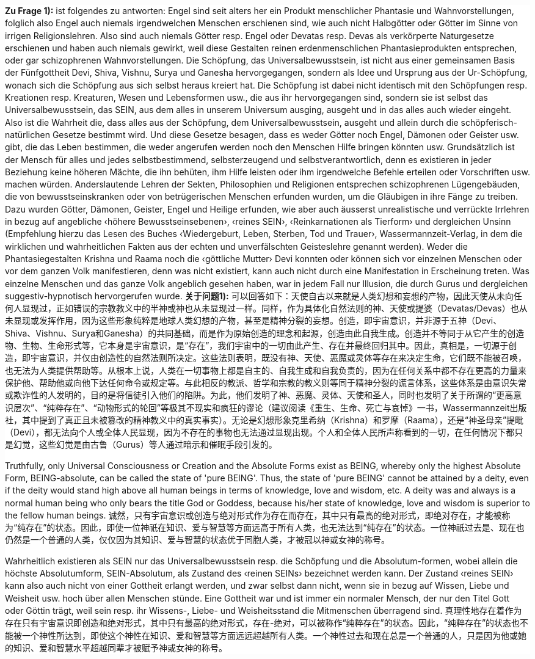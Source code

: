 **Zu Frage 1):** ist folgendes zu antworten: Engel sind seit alters her ein Produkt menschlicher Phantasie und Wahnvorstellungen, folglich also Engel auch niemals irgendwelchen Menschen erschienen sind, wie auch nicht Halbgötter oder Götter im Sinne von irrigen Religionslehren. Also sind auch niemals Götter resp. Engel oder Devatas resp. Devas als verkörperte Naturgesetze erschienen und haben auch niemals gewirkt, weil diese Gestalten reinen erdenmenschlichen Phantasieprodukten entsprechen, oder gar schizophrenen Wahnvorstellungen. Die Schöpfung, das Universalbewusstsein, ist nicht aus einer gemeinsamen Basis der Fünfgottheit Devi, Shiva, Vishnu, Surya und Ganesha hervorgegangen, sondern als Idee und Ursprung aus der Ur-Schöpfung, wonach sich die Schöpfung aus sich selbst heraus kreiert hat. Die Schöpfung ist dabei nicht identisch mit den Schöpfungen resp. Kreationen resp. Kreaturen, Wesen und Lebensformen usw., die aus ihr hervorgegangen sind, sondern sie ist selbst das Universalbewusstsein, das SEIN, aus dem alles in unserem Universum ausging, ausgeht und in das alles auch wieder eingeht. Also ist die Wahrheit die, dass alles aus der Schöpfung, dem Universalbewusstsein, ausgeht und allein durch die schöpferisch-natürlichen Gesetze bestimmt wird. Und diese Gesetze besagen, dass es weder Götter noch Engel, Dämonen oder Geister usw. gibt, die das Leben bestimmen, die weder angerufen werden noch den Menschen Hilfe bringen könnten usw. Grundsätzlich ist der Mensch für alles und jedes selbstbestimmend, selbsterzeugend und selbstverantwortlich, denn es existieren in jeder Beziehung keine höheren Mächte, die ihn behüten, ihm Hilfe leisten oder ihm irgendwelche Befehle erteilen oder Vorschriften usw. machen würden. Anderslautende Lehren der Sekten, Philosophien und Religionen entsprechen schizophrenen Lügengebäuden, die von bewusstseinskranken oder von betrügerischen Menschen erfunden wurden, um die Gläubigen in ihre Fänge zu treiben. Dazu wurden Götter, Dämonen, Geister, Engel und Heilige erfunden, wie aber auch äusserst unrealistische und verrückte Irrlehren in bezug auf angebliche ‹höhere Bewusstseinsebenen›, ‹reines SEIN›, ‹Reinkarnationen als Tierform› und dergleichen Unsinn (Empfehlung hierzu das Lesen des Buches ‹Wiedergeburt, Leben, Sterben, Tod und Trauer›, Wassermannzeit-Verlag, in dem die wirklichen und wahrheitlichen Fakten aus der echten und unverfälschten Geisteslehre genannt werden). Weder die Phantasiegestalten Krishna und Raama noch die ‹göttliche Mutter› Devi konnten oder können sich vor einzelnen Menschen oder vor dem ganzen Volk manifestieren, denn was nicht existiert, kann auch nicht durch eine Manifestation in Erscheinung treten. Was einzelne Menschen und das ganze Volk angeblich gesehen haben, war in jedem Fall nur Illusion, die durch Gurus und dergleichen suggestiv-hypnotisch hervorgerufen wurde.
**关于问题1):** 可以回答如下：天使自古以来就是人类幻想和妄想的产物，因此天使从未向任何人显现过，正如错误的宗教教义中的半神或神也从未显现过一样。同样，作为具体化自然法则的神、天使或提婆（Devatas/Devas）也从未显现或发挥作用，因为这些形象纯粹是地球人类幻想的产物，甚至是精神分裂的妄想。创造，即宇宙意识，并非源于五神（Devi、Shiva、Vishnu、Surya和Ganesha）的共同基础，而是作为原始创造的理念和起源，创造由此自我生成。创造并不等同于从它产生的创造物、生物、生命形式等，它本身是宇宙意识，是“存在”，我们宇宙中的一切由此产生、存在并最终回归其中。因此，真相是，一切源于创造，即宇宙意识，并仅由创造性的自然法则所决定。这些法则表明，既没有神、天使、恶魔或灵体等存在来决定生命，它们既不能被召唤，也无法为人类提供帮助等。从根本上说，人类在一切事物上都是自主的、自我生成和自我负责的，因为在任何关系中都不存在更高的力量来保护他、帮助他或向他下达任何命令或规定等。与此相反的教派、哲学和宗教的教义则等同于精神分裂的谎言体系，这些体系是由意识失常或欺诈性的人发明的，目的是将信徒引入他们的陷阱。为此，他们发明了神、恶魔、灵体、天使和圣人，同时也发明了关于所谓的“更高意识层次”、“纯粹存在”、“动物形式的轮回”等极其不现实和疯狂的谬论（建议阅读《重生、生命、死亡与哀悼》一书，Wassermannzeit出版社，其中提到了真正且未被篡改的精神教义中的真实事实）。无论是幻想形象克里希纳（Krishna）和罗摩（Raama），还是“神圣母亲”提毗（Devi），都无法向个人或全体人民显现，因为不存在的事物也无法通过显现出现。个人和全体人民所声称看到的一切，在任何情况下都只是幻觉，这些幻觉是由古鲁（Gurus）等人通过暗示和催眠手段引发的。

Truthfully, only Universal Consciousness or Creation and the Absolute Forms exist as BEING, whereby only the highest Absolute Form, BEING-absolute, can be called the state of 'pure BEING'. Thus, the state of 'pure BEING' cannot be attained by a deity, even if the deity would stand high above all human beings in terms of knowledge, love and wisdom, etc. A deity was and always is a normal human being who only bears the title God or Goddess, because his/her state of knowledge, love and wisdom is superior to the fellow human beings.
诚然，只有宇宙意识或创造与绝对形式作为存在而存在，其中只有最高的绝对形式，即绝对存在，才能被称为“纯存在”的状态。因此，即使一位神祇在知识、爱与智慧等方面远高于所有人类，也无法达到“纯存在”的状态。一位神祇过去是、现在也仍然是一个普通的人类，仅仅因为其知识、爱与智慧的状态优于同胞人类，才被冠以神或女神的称号。

Wahrheitlich existieren als SEIN nur das Universalbewusstsein resp. die Schöpfung und die Absolutum-formen, wobei allein die höchste Absolutumform, SEIN-Absolutum, als Zustand des ‹reinen SEINs› bezeichnet werden kann. Der Zustand ‹reines SEIN› kann also auch nicht von einer Gottheit erlangt werden, und zwar selbst dann nicht, wenn sie in bezug auf Wissen, Liebe und Weisheit usw. hoch über allen Menschen stünde. Eine Gottheit war und ist immer ein normaler Mensch, der nur den Titel Gott oder Göttin trägt, weil sein resp. ihr Wissens-, Liebe- und Weisheitsstand die Mitmenschen überragend sind.
真理性地存在着作为存在只有宇宙意识即创造和绝对形式，其中只有最高的绝对形式，存在-绝对，可以被称作“纯粹存在”的状态。因此，“纯粹存在”的状态也不能被一个神性所达到，即使这个神性在知识、爱和智慧等方面远远超越所有人类。一个神性过去和现在总是一个普通的人，只是因为他或她的知识、爱和智慧水平超越同辈才被赋予神或女神的称号。

